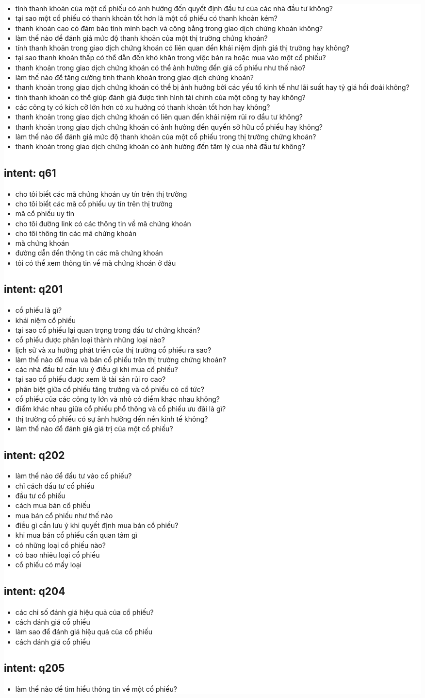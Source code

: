 - tính thanh khoản của một cổ phiếu có ảnh hưởng đến quyết định đầu tư của các nhà đầu tư không?
- tại sao một cổ phiếu có thanh khoản tốt hơn là một cổ phiếu có thanh khoản kém?
- thanh khoản cao có đảm bảo tính minh bạch và công bằng trong giao dịch chứng khoán không?
- làm thế nào để đánh giá mức độ thanh khoản của một thị trường chứng khoán?
- tính thanh khoản trong giao dịch chứng khoán có liên quan đến khái niệm định giá thị trường hay không?
- tại sao thanh khoản thấp có thể dẫn đến khó khăn trong việc bán ra hoặc mua vào một cổ phiếu?
- thanh khoản trong giao dịch chứng khoán có thể ảnh hưởng đến giá cổ phiếu như thế nào?
- làm thế nào để tăng cường tính thanh khoản trong giao dịch chứng khoán?
- thanh khoản trong giao dịch chứng khoán có thể bị ảnh hưởng bởi các yếu tố kinh tế như lãi suất hay tỷ giá hối đoái không?
- tính thanh khoản có thể giúp đánh giá được tình hình tài chính của một công ty hay không?
- các công ty có kích cỡ lớn hơn có xu hướng có thanh khoản tốt hơn hay không?
- thanh khoản trong giao dịch chứng khoán có liên quan đến khái niệm rủi ro đầu tư không?
- thanh khoản trong giao dịch chứng khoán có ảnh hưởng đến quyền sở hữu cổ phiếu hay không?
- làm thế nào để đánh giá mức độ thanh khoản của một cổ phiếu trong thị trường chứng khoán?
- thanh khoản trong giao dịch chứng khoán có ảnh hưởng đến tâm lý của nhà đầu tư không?
## intent: q61
- cho tôi biết các mã chứng khoán uy tín trên thị trường
- cho tôi biết các mã cổ phiếu uy tín trên thị trường
- mã cổ phiếu uy tín
- cho tôi đường link có các thông tin về mã chứng khoán
- cho tôi thông tin các mã chứng khoán
- mã chứng khoán
- đường dẫn đến thông tin các mã chứng khoán
- tôi có thể xem thông tin về mã chứng khoán ở đâu
## intent: q201
- cổ phiếu là gì?
- khái niệm cổ phiếu
- tại sao cổ phiếu lại quan trọng trong đầu tư chứng khoán?
- cổ phiếu được phân loại thành những loại nào?
- lịch sử và xu hướng phát triển của thị trường cổ phiếu ra sao?
- làm thế nào để mua và bán cổ phiếu trên thị trường chứng khoán?
- các nhà đầu tư cần lưu ý điều gì khi mua cổ phiếu?
- tại sao cổ phiếu được xem là tài sản rủi ro cao?
- phân biệt giữa cổ phiếu tăng trưởng và cổ phiếu có cổ tức?
- cổ phiếu của các công ty lớn và nhỏ có điểm khác nhau không?
- điểm khác nhau giữa cổ phiếu phổ thông và cổ phiếu ưu đãi là gì?
- thị trường cổ phiếu có sự ảnh hưởng đến nền kinh tế không?
- làm thế nào để đánh giá giá trị của một cổ phiếu?
## intent: q202
- làm thế nào để đầu tư vào cổ phiếu?
- chỉ cách đầu tư cổ phiếu
- đầu tư cổ phiếu
- cách mua bán cổ phiếu
- mua bán cổ phiếu như thế nào
- điều gì cần lưu ý khi quyết định mua bán cổ phiếu?
- khi mua bán cổ phiếu cần quan tâm gì
- có những loại cổ phiếu nào?
- có bao nhiêu loại cổ phiếu
- cổ phiếu có mấy loại
## intent: q204
- các chỉ số đánh giá hiệu quả của cổ phiếu?
- cách đánh giá cổ phiếu
- làm sao để đánh giá hiệu quả của cổ phiếu
- cách đánh giá cổ phiếu
## intent: q205
- làm thế nào để tìm hiểu thông tin về một cổ phiếu?